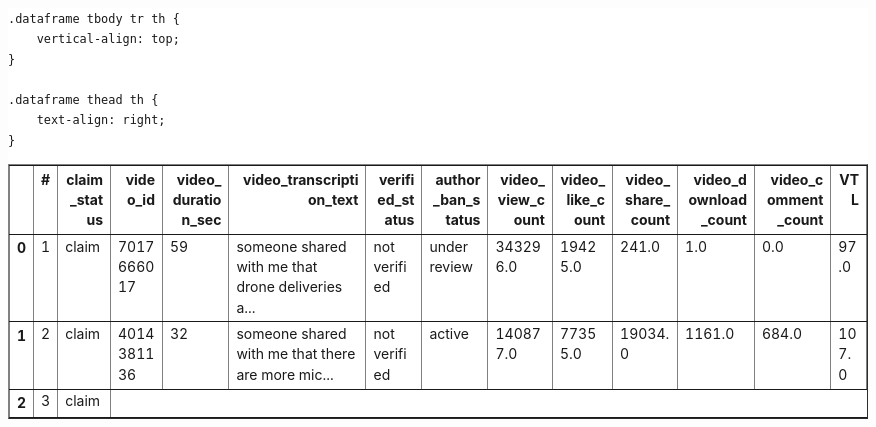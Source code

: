     .dataframe tbody tr th {
        vertical-align: top;
    }

    .dataframe thead th {
        text-align: right;
    }
</style>
<table border="1" class="dataframe">
  <thead>
    <tr style="text-align: right;">
      <th></th>
      <th>#</th>
      <th>claim_status</th>
      <th>video_id</th>
      <th>video_duration_sec</th>
      <th>video_transcription_text</th>
      <th>verified_status</th>
      <th>author_ban_status</th>
      <th>video_view_count</th>
      <th>video_like_count</th>
      <th>video_share_count</th>
      <th>video_download_count</th>
      <th>video_comment_count</th>
      <th>VTL</th>
    </tr>
  </thead>
  <tbody>
    <tr>
      <th>0</th>
      <td>1</td>
      <td>claim</td>
      <td>7017666017</td>
      <td>59</td>
      <td>someone shared with me that drone deliveries a...</td>
      <td>not verified</td>
      <td>under review</td>
      <td>343296.0</td>
      <td>19425.0</td>
      <td>241.0</td>
      <td>1.0</td>
      <td>0.0</td>
      <td>97.0</td>
    </tr>
    <tr>
      <th>1</th>
      <td>2</td>
      <td>claim</td>
      <td>4014381136</td>
      <td>32</td>
      <td>someone shared with me that there are more mic...</td>
      <td>not verified</td>
      <td>active</td>
      <td>140877.0</td>
      <td>77355.0</td>
      <td>19034.0</td>
      <td>1161.0</td>
      <td>684.0</td>
      <td>107.0</td>
    </tr>
    <tr>
      <th>2</th>
      <td>3</td>
      <td>claim</td>
